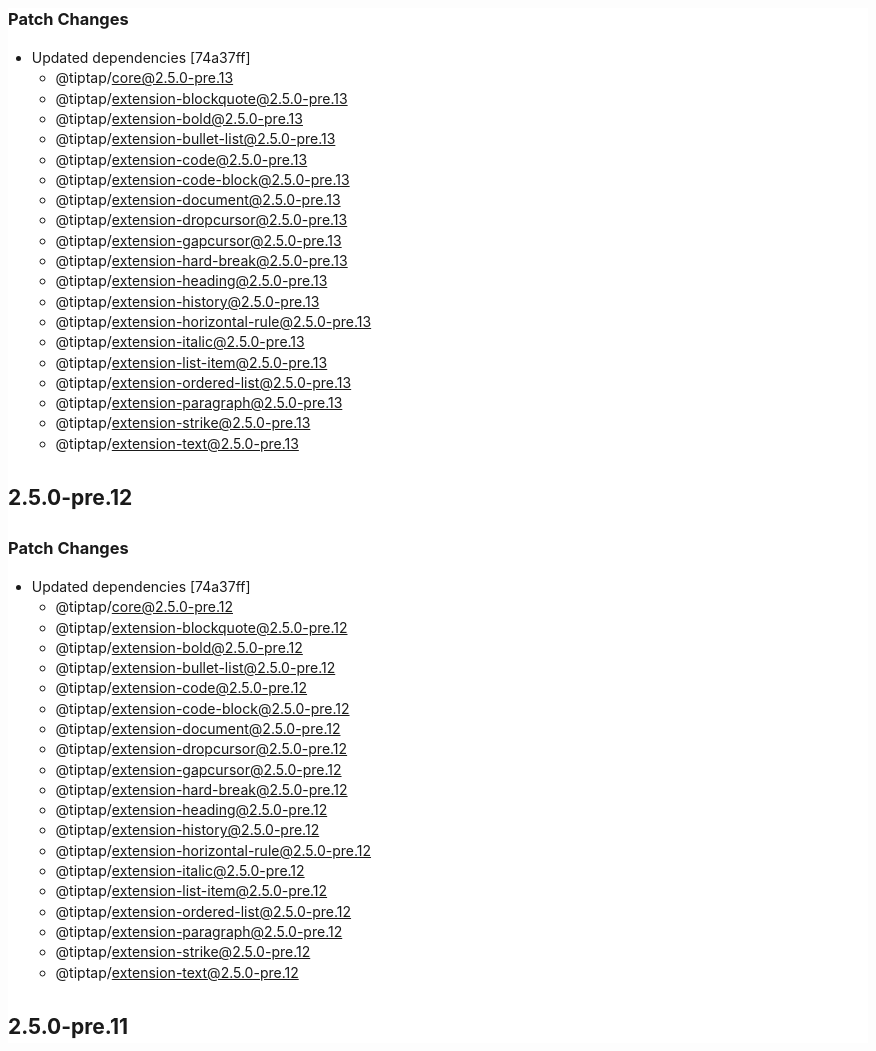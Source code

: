 ### Patch Changes

- Updated dependencies [74a37ff]
  - @tiptap/core@2.5.0-pre.13
  - @tiptap/extension-blockquote@2.5.0-pre.13
  - @tiptap/extension-bold@2.5.0-pre.13
  - @tiptap/extension-bullet-list@2.5.0-pre.13
  - @tiptap/extension-code@2.5.0-pre.13
  - @tiptap/extension-code-block@2.5.0-pre.13
  - @tiptap/extension-document@2.5.0-pre.13
  - @tiptap/extension-dropcursor@2.5.0-pre.13
  - @tiptap/extension-gapcursor@2.5.0-pre.13
  - @tiptap/extension-hard-break@2.5.0-pre.13
  - @tiptap/extension-heading@2.5.0-pre.13
  - @tiptap/extension-history@2.5.0-pre.13
  - @tiptap/extension-horizontal-rule@2.5.0-pre.13
  - @tiptap/extension-italic@2.5.0-pre.13
  - @tiptap/extension-list-item@2.5.0-pre.13
  - @tiptap/extension-ordered-list@2.5.0-pre.13
  - @tiptap/extension-paragraph@2.5.0-pre.13
  - @tiptap/extension-strike@2.5.0-pre.13
  - @tiptap/extension-text@2.5.0-pre.13

## 2.5.0-pre.12

### Patch Changes

- Updated dependencies [74a37ff]
  - @tiptap/core@2.5.0-pre.12
  - @tiptap/extension-blockquote@2.5.0-pre.12
  - @tiptap/extension-bold@2.5.0-pre.12
  - @tiptap/extension-bullet-list@2.5.0-pre.12
  - @tiptap/extension-code@2.5.0-pre.12
  - @tiptap/extension-code-block@2.5.0-pre.12
  - @tiptap/extension-document@2.5.0-pre.12
  - @tiptap/extension-dropcursor@2.5.0-pre.12
  - @tiptap/extension-gapcursor@2.5.0-pre.12
  - @tiptap/extension-hard-break@2.5.0-pre.12
  - @tiptap/extension-heading@2.5.0-pre.12
  - @tiptap/extension-history@2.5.0-pre.12
  - @tiptap/extension-horizontal-rule@2.5.0-pre.12
  - @tiptap/extension-italic@2.5.0-pre.12
  - @tiptap/extension-list-item@2.5.0-pre.12
  - @tiptap/extension-ordered-list@2.5.0-pre.12
  - @tiptap/extension-paragraph@2.5.0-pre.12
  - @tiptap/extension-strike@2.5.0-pre.12
  - @tiptap/extension-text@2.5.0-pre.12

## 2.5.0-pre.11
